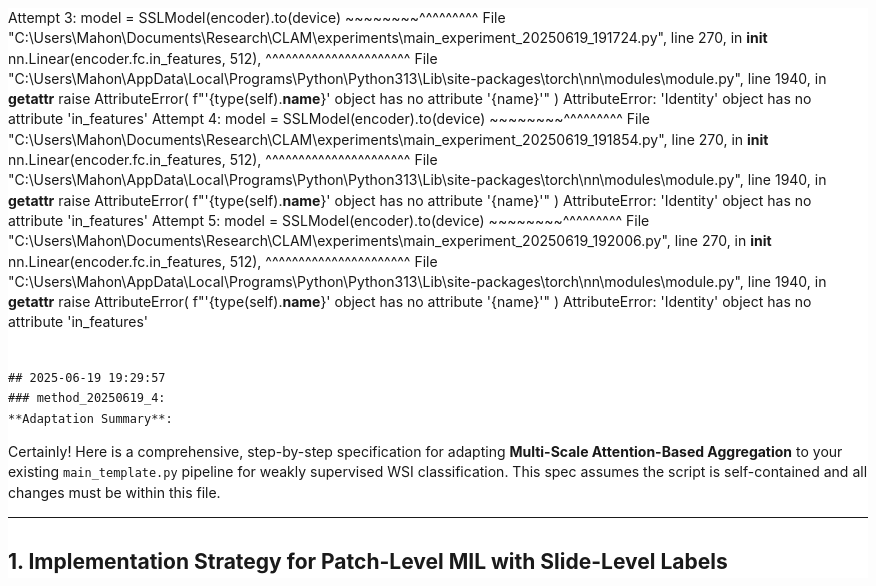 Attempt 3:
model = SSLModel(encoder).to(device)
            ~~~~~~~~^^^^^^^^^
  File "C:\Users\Mahon\Documents\Research\CLAM\experiments\main_experiment_20250619_191724.py", line 270, in __init__
    nn.Linear(encoder.fc.in_features, 512),
              ^^^^^^^^^^^^^^^^^^^^^^
  File "C:\Users\Mahon\AppData\Local\Programs\Python\Python313\Lib\site-packages\torch\nn\modules\module.py", line 1940, in __getattr__
    raise AttributeError(
        f"'{type(self).__name__}' object has no attribute '{name}'"
    )
AttributeError: 'Identity' object has no attribute 'in_features'
Attempt 4:
model = SSLModel(encoder).to(device)
            ~~~~~~~~^^^^^^^^^
  File "C:\Users\Mahon\Documents\Research\CLAM\experiments\main_experiment_20250619_191854.py", line 270, in __init__
    nn.Linear(encoder.fc.in_features, 512),
              ^^^^^^^^^^^^^^^^^^^^^^
  File "C:\Users\Mahon\AppData\Local\Programs\Python\Python313\Lib\site-packages\torch\nn\modules\module.py", line 1940, in __getattr__
    raise AttributeError(
        f"'{type(self).__name__}' object has no attribute '{name}'"
    )
AttributeError: 'Identity' object has no attribute 'in_features'
Attempt 5:
model = SSLModel(encoder).to(device)
            ~~~~~~~~^^^^^^^^^
  File "C:\Users\Mahon\Documents\Research\CLAM\experiments\main_experiment_20250619_192006.py", line 270, in __init__
    nn.Linear(encoder.fc.in_features, 512),
              ^^^^^^^^^^^^^^^^^^^^^^
  File "C:\Users\Mahon\AppData\Local\Programs\Python\Python313\Lib\site-packages\torch\nn\modules\module.py", line 1940, in __getattr__
    raise AttributeError(
        f"'{type(self).__name__}' object has no attribute '{name}'"
    )
AttributeError: 'Identity' object has no attribute 'in_features'
```

## 2025-06-19 19:29:57
### method_20250619_4: 
**Adaptation Summary**:
```
Certainly! Here is a comprehensive, step-by-step specification for adapting **Multi-Scale Attention-Based Aggregation** to your existing `main_template.py` pipeline for weakly supervised WSI classification. This spec assumes the script is self-contained and all changes must be within this file.

---

## 1. **Implementation Strategy for Patch-Level MIL with Slide-Level Labels**
